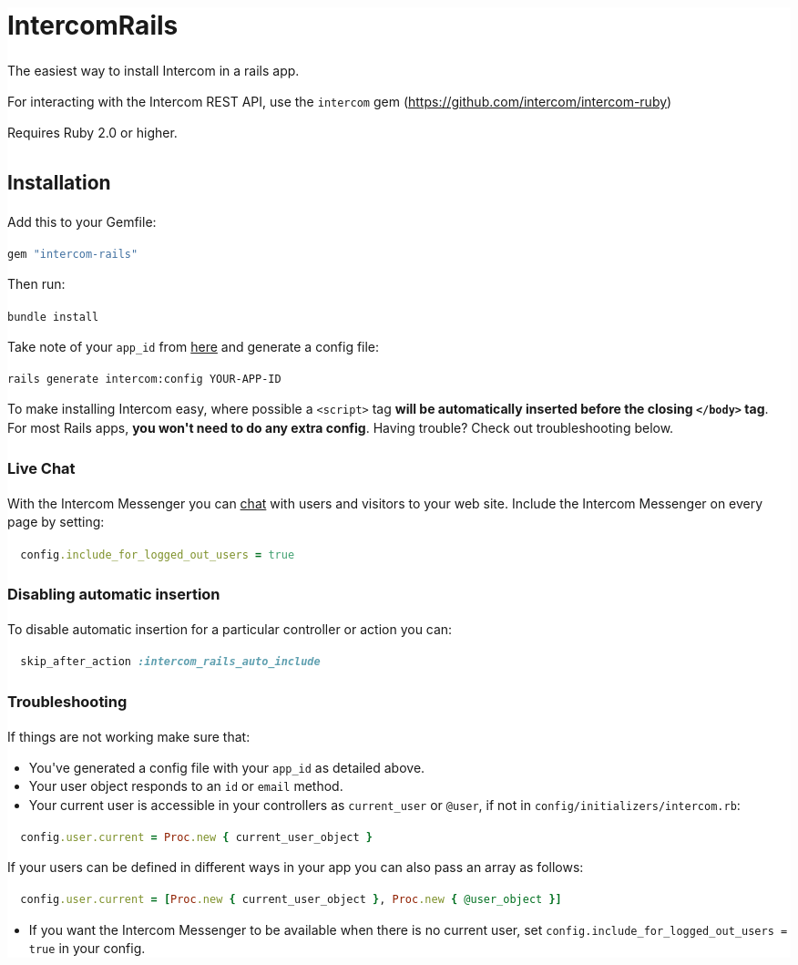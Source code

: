 # IntercomRails

The easiest way to install Intercom in a rails app.

For interacting with the Intercom REST API, use the `intercom` gem (https://github.com/intercom/intercom-ruby)

Requires Ruby 2.0 or higher.

## Installation
Add this to your Gemfile:

```ruby
gem "intercom-rails"
```

Then run:

```
bundle install
```

Take note of your `app_id` from [here](https://app.intercom.com/a/apps/_/settings/web) and generate a config file:

```
rails generate intercom:config YOUR-APP-ID
```

To make installing Intercom easy, where possible a `<script>` tag **will be automatically inserted before the closing `</body>` tag**. For most Rails apps, **you won't need to do any extra config**. Having trouble? Check out troubleshooting below.


### Live Chat
With the Intercom Messenger you can [chat](https://www.intercom.com/live-chat) with users and visitors to your web site. Include the Intercom Messenger on every page by setting:
```ruby
  config.include_for_logged_out_users = true
```

### Disabling automatic insertion

To disable automatic insertion for a particular controller or action you can:

```ruby
  skip_after_action :intercom_rails_auto_include
```

### Troubleshooting
If things are not working make sure that:

* You've generated a config file with your `app_id` as detailed above.
* Your user object responds to an `id` or `email` method.
* Your current user is accessible in your controllers as `current_user` or `@user`, if not in `config/initializers/intercom.rb`:
```ruby
  config.user.current = Proc.new { current_user_object }
```
If your users can be defined in different ways in your app you can also pass an array as follows:
```ruby
  config.user.current = [Proc.new { current_user_object }, Proc.new { @user_object }]
```
* If you want the Intercom Messenger to be available when there is no current user,  set `config.include_for_logged_out_users = true` in your config.
